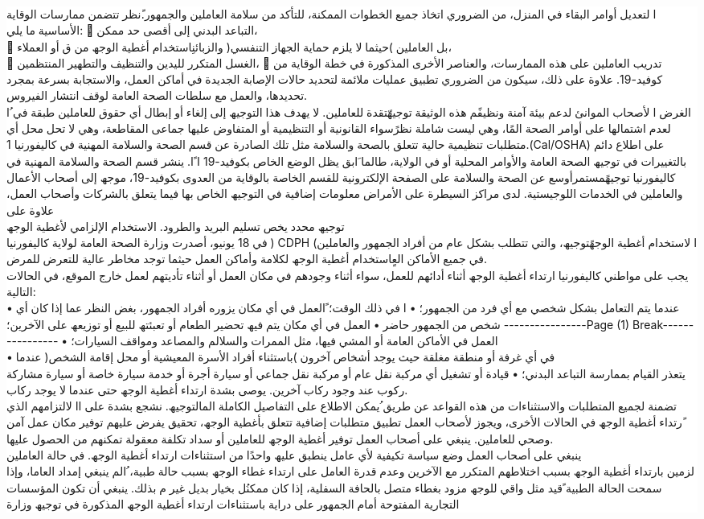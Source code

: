 ا لتعدیل أوامر البقاء في المنزل، من الضروري اتخاذ جمیع الخطوات الممكنة، للتأكد من سلامة العاملین والجمھور.ًنظر 
تتضمن ممارسات الوقایة الأساسیة ما یلي: 
 التباعد البدني إلى أقصى حد ممكن،  
 بل العاملین )حیثما لا یلزم حمایة الجھاز التنفسي( والزبائنِاستخدام أغطیة الوجھ من ق أو العملاء،  
 الغسل المتكرر للیدین والتنظیف والتطھیر المنتظمین، 
 تدریب العاملین على ھذه الممارسات، والعناصر الأخرى المذكورة في خطة الوقایة من كوفید-19. 
علاوة على ذلك، سیكون من الضروري تطبیق عملیات ملائمة لتحدید حالات الإصابة الجدیدة في أماكن العمل، والاستجابة بسرعة 
بمجرد تحدیدھا، والعمل مع سلطات الصحة العامة لوقف انتشار الفیروس.  
الغرض 
ا لأصحاب الموانئ لدعم بیئة آمنة ونظیفًم ھذه الوثیقة توجیھّتقدة للعاملین. لا یھدف ھذا التوجیھ إلى إلغاء أو إبطال أي حقوق للعاملین 
طبقة في  ُا لعدم اشتمالھا على أوامر الصحة المًا، وھي لیست شاملة نظرًسواء القانونیة أو التنظیمیة أو المتفاوض علیھا جماعی
المقاطعة، وھي لا تحل محل أي متطلبات تنظیمیة حالیة تتعلق بالصحة والسلامة مثل تلك الصادرة عن قسم الصحة والسلامة المھنیة 
في كالیفورنیا 1.(Cal/OSHA)   على اطلاع دائم بالتغییرات في توجیھ الصحة العامة والأوامر المحلیة أو في الولایة، طالما َابق
یظل الوضع الخاص بكوفید-19 ا ًا. ینشر قسم الصحة والسلامة المھنیة في كالیفورنیا توجیھًمستمرأوسع عن الصحة والسلامة على 
الصفحة الإلكترونیة للقسم الخاصة بالوقایة من العدوى بكوفید-19، موجھ إلى أصحاب الأعمال والعاملین في الخدمات اللوجیستیة. 
لدى مراكز السیطرة على الأمراض معلومات إضافیة في التوجیھ الخاص بھا فیما یتعلق بالشركات وأصحاب العمل، علاوة على  
توجیھ محدد یخص تسلیم البرید والطرود. 
الاستخدام الإلزامي لأغطیة الوجھ  
في 18 یونیو، أصدرت وزارة الصحة العامة لولایة كالیفورنیا ) CDPH (ا لاستخدام أغطیة الوجھًتوجیھ، والتي تتطلب بشكل عام 
 من أفراد الجمھور والعاملین في جمیع الأماكن العٍاستخدام أغطیة الوجھ لكلامة وأماكن العمل حیثما توجد مخاطر عالیة للتعرض 
للمرض.  
یجب على مواطني كالیفورنیا ارتداء أغطیة الوجھ أثناء أدائھم للعمل، سواء أثناء وجودھم في مكان العمل أو أثناء تأدیتھم لعمل خارج 
الموقع، في الحالات التالیة:  
• عندما یتم التعامل بشكل شخصي مع أي فرد من الجمھور؛ 
• ا في ذلك الوقت؛ ًالعمل في أي مكان یزوره أفراد الجمھور، بغض النظر عما إذا كان أي شخص من الجمھور حاضر 
• العمل في أي مكان یتم فیھ تحضیر الطعام أو تعبئتھ للبیع أو توزیعھ على الآخرین؛ 
----------------Page (1) Break----------------
• العمل في الأماكن العامة أو المشي فیھا، مثل الممرات والسلالم والمصاعد ومواقف السیارات؛  
• في أي غرفة أو منطقة مغلقة حیث یوجد أشخاص آخرون )باستثناء أفراد الأسرة المعیشیة أو محل إقامة الشخص( عندما  
یتعذر القیام بممارسة التباعد البدني؛ 
• قیادة أو تشغیل أي مركبة نقل عام أو مركبة نقل جماعي أو سیارة أجرة أو خدمة سیارة خاصة أو سیارة مشاركة ركوب عند 
وجود ركاب آخرین. یوصى بشدة ارتداء أغطیة الوجھ حتى عندما لا یوجد ركاب.  
تضمنة لجمیع المتطلبات والاستثناءات من ھذه القواعد عن طریق ُیمكن الاطلاع على التفاصیل الكاملة المالتوجیھ. نشجع بشدة على 
اا لالتزامھم الذي ًرتداء أغطیة الوجھ في الحالات الأخرى، ویجوز لأصحاب العمل تطبیق متطلبات إضافیة تتعلق بأغطیة الوجھ، تحقیق
یفرض علیھم توفیر مكان عمل آمن وصحي للعاملین. ینبغي على أصحاب العمل توفیر أغطیة الوجھ للعاملین أو سداد تكلفة معقولة 
تمكنھم من الحصول علیھا.   
ینبغي على أصحاب العمل وضع سیاسة تكیفیة لأي عامل ینطبق علیھ واحدًا من استثناءات ارتداء أغطیة الوجھ. في حالة العاملین  
لزمین بارتداء أغطیة الوجھ بسبب اختلاطھم المتكرر مع الآخرین وعدم قدرة العامل على ارتداء غطاء الوجھ بسبب حالة طبیة، ُالم
ینبغي إمداد العاما، وإذا سمحت الحالة الطبیة ًقید مثل واقي للوجھ مزود بغطاء متصل بالحافة السفلیة، إذا كان ممكنُل بخیار بدیل غیر م
بذلك. 
ینبغي أن تكون المؤسسات التجاریة المفتوحة أمام الجمھور على درایة باستثناءات ارتداء أغطیة الوجھ المذكورة في توجیھ وزارة 